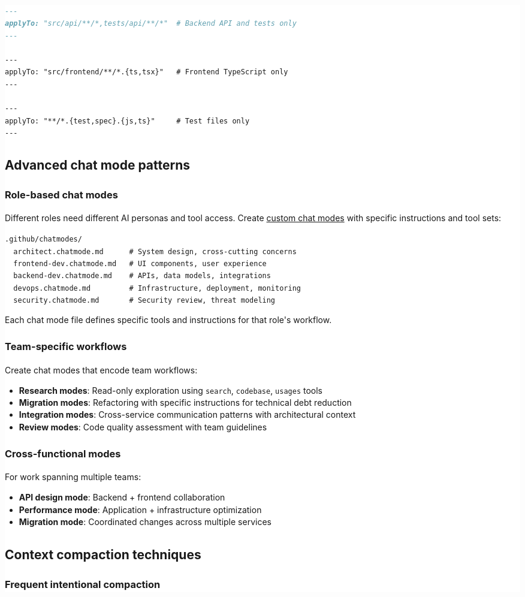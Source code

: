 ```markdown
---
applyTo: "src/api/**/*,tests/api/**/*"  # Backend API and tests only
---

---
applyTo: "src/frontend/**/*.{ts,tsx}"   # Frontend TypeScript only
---

---
applyTo: "**/*.{test,spec}.{js,ts}"     # Test files only
---
```

## Advanced chat mode patterns

### Role-based chat modes

Different roles need different AI personas and tool access. Create [custom chat modes](/docs/copilot/customization/custom-chat-modes.md) with specific instructions and tool sets:

```
.github/chatmodes/
  architect.chatmode.md      # System design, cross-cutting concerns
  frontend-dev.chatmode.md   # UI components, user experience
  backend-dev.chatmode.md    # APIs, data models, integrations
  devops.chatmode.md         # Infrastructure, deployment, monitoring
  security.chatmode.md       # Security review, threat modeling
```

Each chat mode file defines specific tools and instructions for that role's workflow.



### Team-specific workflows

Create chat modes that encode team workflows:

- **Research modes**: Read-only exploration using `search`, `codebase`, `usages` tools
- **Migration modes**: Refactoring with specific instructions for technical debt reduction
- **Integration modes**: Cross-service communication patterns with architectural context
- **Review modes**: Code quality assessment with team guidelines

### Cross-functional modes

For work spanning multiple teams:

- **API design mode**: Backend + frontend collaboration
- **Performance mode**: Application + infrastructure optimization
- **Migration mode**: Coordinated changes across multiple services

## Context compaction techniques

### Frequent intentional compaction
